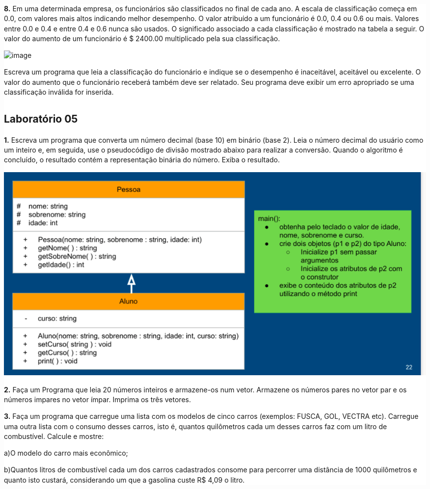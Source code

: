 **8.** Em uma determinada empresa, os funcionários são classificados no final de cada ano. A escala de classificação começa em 0.0, com valores mais altos indicando melhor desempenho. O valor atribuído a um funcionário é 0.0, 0.4 ou 0.6 ou mais. Valores entre 0.0 e 0.4 e entre 0.4 e 0.6 nunca são usados. O significado associado a cada classificação é mostrado na tabela a seguir. O valor do aumento de um funcionário é $ 2400.00 multiplicado pela sua classificação.

![image](images/lab04_08.png)

Escreva um programa que leia a classificação do funcionário e indique se o desempenho é inaceitável, aceitável ou excelente. O valor do aumento que o funcionário receberá também deve ser relatado. Seu programa deve exibir um erro apropriado se uma classificação inválida for inserida.

## Laboratório 05

**1.** Escreva um programa que converta um número decimal (base 10) em binário (base 2). Leia o número decimal do usuário como um inteiro e, em seguida, use o pseudocódigo de divisão mostrado abaixo para realizar a conversão. Quando o algoritmo é concluído, o resultado contém a representação binária do número. Exiba o resultado.

![image](images/lab05_01.png)

**2.** Faça um Programa que leia 20 números inteiros e armazene-os num vetor. Armazene os números pares no vetor par e os números impares no vetor ímpar. Imprima os três vetores.

**3.** Faça um programa que carregue uma lista com os modelos de cinco carros (exemplos: FUSCA, GOL, VECTRA etc). Carregue uma outra lista com o consumo desses carros, isto é, quantos quilômetros cada um desses carros faz com um litro de combustível. Calcule e mostre:

a)O modelo do carro mais econômico;

b)Quantos litros de combustível cada um dos carros cadastrados consome para percorrer uma distância de 1000 quilômetros e quanto isto custará, considerando um que a gasolina custe R$ 4,09 o litro.  
